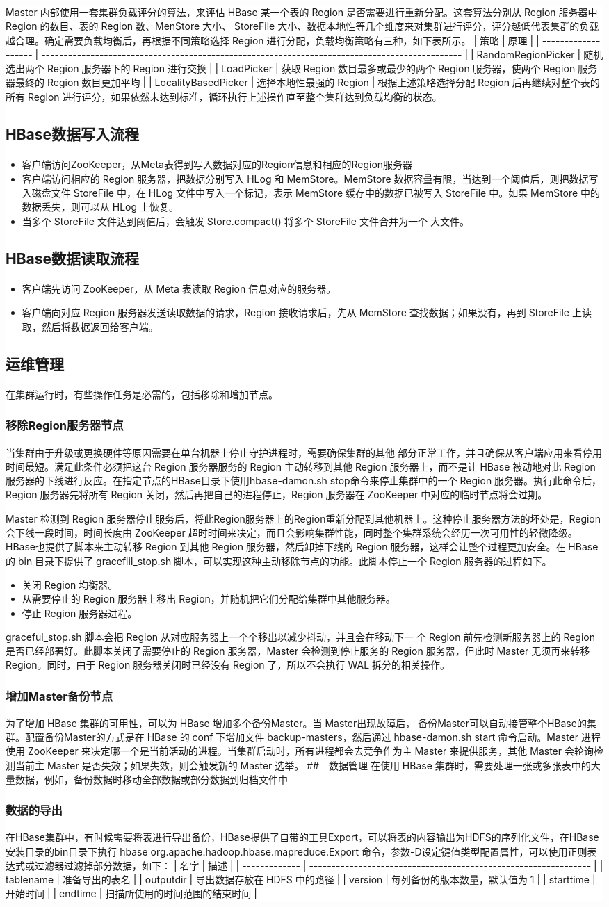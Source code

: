Master 内部使用一套集群负载评分的算法，来评估 HBase 某一个表的 Region 是否需要进行重新分配。这套算法分别从 Region 服务器中 Region 的数目、表的 Region 数、MenStore 大小、 StoreFile 大小、数据本地性等几个维度来对集群进行评分，评分越低代表集群的负载越合理。确定需要负载均衡后，再根据不同策略选择 Region 进行分配，负载均衡策略有三种，如下表所示。
| 策略                | 原理                                                                                           |
| ------------------- | ---------------------------------------------------------------------------------------------- |
| RandomRegionPicker  | 随机选出两个 Region 服务器下的 Region 进行交换                                                 |
| LoadPicker          | 获取 Region 数目最多或最少的两个 Region 服务器，使两个 Region 服务器最终的 Region 数目更加平均 |
| LocalityBasedPicker | 选择本地性最强的 Region                                                                        |
根据上述策略选择分配 Region 后再继续对整个表的所有 Region 进行评分，如果依然未达到标准，循环执行上述操作直至整个集群达到负载均衡的状态。

## HBase数据写入流程
* 客户端访问ZooKeeper，从Meta表得到写入数据对应的Region信息和相应的Region服务器
* 客户端访问相应的 Region 服务器，把数据分别写入 HLog 和 MemStore。MemStore 数据容量有限，当达到一个阈值后，则把数据写入磁盘文件 StoreFile 中，在 HLog 文件中写入一个标记，表示 MemStore 缓存中的数据已被写入 StoreFile 中。如果 MemStore 中的数据丢失，则可以从 HLog 上恢复。
* 当多个 StoreFile 文件达到阈值后，会触发 Store.compact() 将多个 StoreFile 文件合并为一个 大文件。

## HBase数据读取流程
* 客户端先访问 ZooKeeper，从 Meta 表读取 Region 信息对应的服务器。

* 客户端向对应 Region 服务器发送读取数据的请求，Region 接收请求后，先从 MemStore 查找数据；如果没有，再到 StoreFile 上读取，然后将数据返回给客户端。

## 运维管理
在集群运行时，有些操作任务是必需的，包括移除和增加节点。
### 移除Region服务器节点
当集群由于升级或更换硬件等原因需要在单台机器上停止守护进程时，需要确保集群的其他 部分正常工作，并且确保从客户端应用来看停用时间最短。满足此条件必须把这台 Region 服务器服务的 Region 主动转移到其他 Region 服务器上，而不是让 HBase 被动地对此 Region 服务器的下线进行反应。在指定节点的HBase目录下使用hbase-damon.sh stop命令来停止集群中的一个 Region 服务器。执行此命令后，Region 服务器先将所有 Region 关闭，然后再把自己的进程停止，Region 服务器在 ZooKeeper 中对应的临时节点将会过期。

Master 检测到 Region 服务器停止服务后，将此Region服务器上的Region重新分配到其他机器上。这种停止服务器方法的坏处是，Region 会下线一段时间，时间长度由 ZooKeeper 超时时间来决定，而且会影响集群性能，同时整个集群系统会经历一次可用性的轻微降级。HBase也提供了脚本来主动转移 Region 到其他 Region 服务器，然后卸掉下线的 Region 服务器，这样会让整个过程更加安全。在 HBase 的 bin 目录下提供了 gracefiil_stop.sh 脚本，可以实现这种主动移除节点的功能。此脚本停止一个 Region 服务器的过程如下。
* 关闭 Region 均衡器。
* 从需要停止的 Region 服务器上移出 Region，并随机把它们分配给集群中其他服务器。
* 停止 Region 服务器进程。

graceful_stop.sh 脚本会把 Region 从对应服务器上一个个移出以减少抖动，并且会在移动下一 个 Region 前先检测新服务器上的 Region 是否已经部署好。此脚本关闭了需要停止的 Region 服务器，Master 会检测到停止服务的 Region 服务器，但此时 Master 无须再来转移 Region。同时，由于 Region 服务器关闭时已经没有 Region 了，所以不会执行 WAL 拆分的相关操作。
### 增加Master备份节点
为了增加 HBase 集群的可用性，可以为 HBase 增加多个备份Master。当 Master出现故障后， 备份Master可以自动接管整个HBase的集群。配置备份Master的方式是在 HBase 的 conf 下增加文件 backup-masters，然后通过 hbase-damon.sh start 命令启动。Master 进程使用 ZooKeeper 来决定哪一个是当前活动的进程。当集群启动时，所有进程都会去竞争作为主 Master 来提供服务，其他 Master 会轮询检测当前主 Master 是否失效；如果失效，则会触发新的 Master 选举。
##　数据管理
在使用 HBase 集群时，需要处理一张或多张表中的大量数据，例如，备份数据时移动全部数据或部分数据到归档文件中
### 数据的导出
在HBase集群中，有时候需要将表进行导出备份，HBase提供了自带的工具Export，可以将表的内容输出为HDFS的序列化文件，在HBase安装目录的bin目录下执行 hbase org.apache.hadoop.hbase.mapreduce.Export 命令，参数-D设定键值类型配置属性，可以使用正则表达式或过滤器过滤掉部分数据，如下：
| 名字          | 描述                                                            |
| ------------- | --------------------------------------------------------------- |
| tablename     | 准备导出的表名                                                  |
| outputdir     | 导出数据存放在 HDFS 中的路径                                    |
| version       | 每列备份的版本数量，默认值为 1                                  |
| starttime     | 开始时间                                                        |
| endtime       | 扫描所使用的时间范围的结束时间                                  |